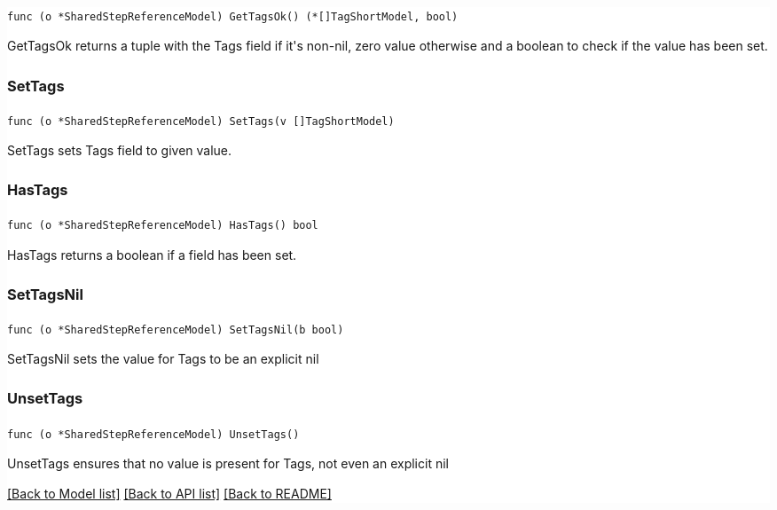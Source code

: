 `func (o *SharedStepReferenceModel) GetTagsOk() (*[]TagShortModel, bool)`

GetTagsOk returns a tuple with the Tags field if it's non-nil, zero value otherwise
and a boolean to check if the value has been set.

### SetTags

`func (o *SharedStepReferenceModel) SetTags(v []TagShortModel)`

SetTags sets Tags field to given value.

### HasTags

`func (o *SharedStepReferenceModel) HasTags() bool`

HasTags returns a boolean if a field has been set.

### SetTagsNil

`func (o *SharedStepReferenceModel) SetTagsNil(b bool)`

 SetTagsNil sets the value for Tags to be an explicit nil

### UnsetTags
`func (o *SharedStepReferenceModel) UnsetTags()`

UnsetTags ensures that no value is present for Tags, not even an explicit nil

[[Back to Model list]](../README.md#documentation-for-models) [[Back to API list]](../README.md#documentation-for-api-endpoints) [[Back to README]](../README.md)


